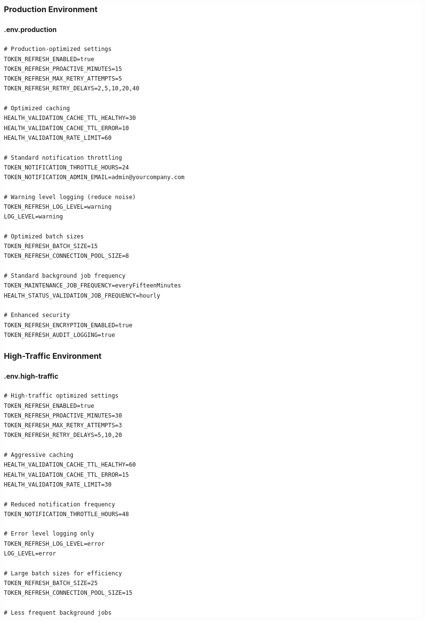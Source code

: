 
### Production Environment

#### .env.production
```env
# Production-optimized settings
TOKEN_REFRESH_ENABLED=true
TOKEN_REFRESH_PROACTIVE_MINUTES=15
TOKEN_REFRESH_MAX_RETRY_ATTEMPTS=5
TOKEN_REFRESH_RETRY_DELAYS=2,5,10,20,40

# Optimized caching
HEALTH_VALIDATION_CACHE_TTL_HEALTHY=30
HEALTH_VALIDATION_CACHE_TTL_ERROR=10
HEALTH_VALIDATION_RATE_LIMIT=60

# Standard notification throttling
TOKEN_NOTIFICATION_THROTTLE_HOURS=24
TOKEN_NOTIFICATION_ADMIN_EMAIL=admin@yourcompany.com

# Warning level logging (reduce noise)
TOKEN_REFRESH_LOG_LEVEL=warning
LOG_LEVEL=warning

# Optimized batch sizes
TOKEN_REFRESH_BATCH_SIZE=15
TOKEN_REFRESH_CONNECTION_POOL_SIZE=8

# Standard background job frequency
TOKEN_MAINTENANCE_JOB_FREQUENCY=everyFifteenMinutes
HEALTH_STATUS_VALIDATION_JOB_FREQUENCY=hourly

# Enhanced security
TOKEN_REFRESH_ENCRYPTION_ENABLED=true
TOKEN_REFRESH_AUDIT_LOGGING=true
```

### High-Traffic Environment

#### .env.high-traffic
```env
# High-traffic optimized settings
TOKEN_REFRESH_ENABLED=true
TOKEN_REFRESH_PROACTIVE_MINUTES=30
TOKEN_REFRESH_MAX_RETRY_ATTEMPTS=3
TOKEN_REFRESH_RETRY_DELAYS=5,10,20

# Aggressive caching
HEALTH_VALIDATION_CACHE_TTL_HEALTHY=60
HEALTH_VALIDATION_CACHE_TTL_ERROR=15
HEALTH_VALIDATION_RATE_LIMIT=30

# Reduced notification frequency
TOKEN_NOTIFICATION_THROTTLE_HOURS=48

# Error level logging only
TOKEN_REFRESH_LOG_LEVEL=error
LOG_LEVEL=error

# Large batch sizes for efficiency
TOKEN_REFRESH_BATCH_SIZE=25
TOKEN_REFRESH_CONNECTION_POOL_SIZE=15

# Less frequent background jobs
```